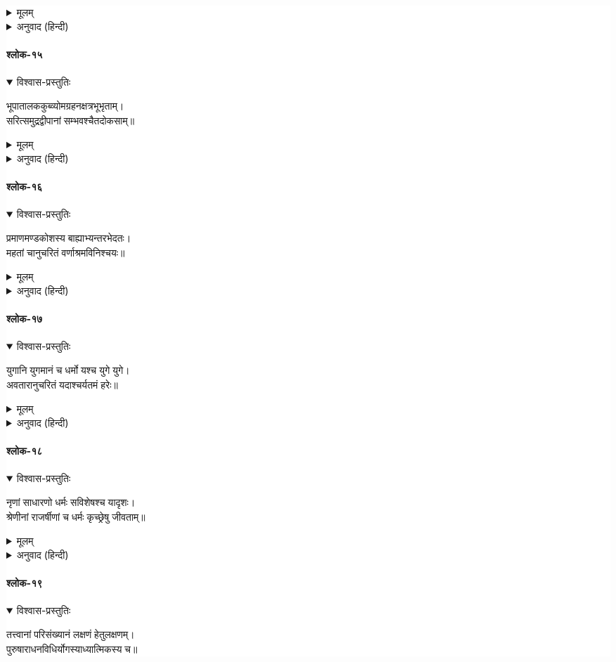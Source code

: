 <details><summary>मूलम्</summary></details>

<details><summary>अनुवाद (हिन्दी)</summary></details>

#### श्लोक-१५


<details open><summary>विश्वास-प्रस्तुतिः</summary>

भूपातालककुब्व्योमग्रहनक्षत्रभूभृताम्।  
सरित्समुद्रद्वीपानां सम्भवश्चैतदोकसाम्॥
</details>

<details><summary>मूलम्</summary></details>

<details><summary>अनुवाद (हिन्दी)</summary></details>

#### श्लोक-१६


<details open><summary>विश्वास-प्रस्तुतिः</summary>

प्रमाणमण्डकोशस्य बाह्याभ्यन्तरभेदतः।  
महतां चानुचरितं वर्णाश्रमविनिश्चयः॥
</details>

<details><summary>मूलम्</summary></details>

<details><summary>अनुवाद (हिन्दी)</summary></details>

#### श्लोक-१७


<details open><summary>विश्वास-प्रस्तुतिः</summary>

युगानि युगमानं च धर्मो यश्च युगे युगे।  
अवतारानुचरितं यदाश्चर्यतमं हरेः॥
</details>

<details><summary>मूलम्</summary></details>

<details><summary>अनुवाद (हिन्दी)</summary></details>

#### श्लोक-१८


<details open><summary>विश्वास-प्रस्तुतिः</summary>

नृणां साधारणो धर्मः सविशेषश्च यादृशः।  
श्रेणीनां राजर्षीणां च धर्मः कृच्छ्रेषु जीवताम्॥
</details>

<details><summary>मूलम्</summary></details>

<details><summary>अनुवाद (हिन्दी)</summary></details>

#### श्लोक-१९


<details open><summary>विश्वास-प्रस्तुतिः</summary>

तत्त्वानां परिसंख्यानं लक्षणं हेतुलक्षणम्।  
पुरुषाराधनविधिर्योगस्याध्यात्मिकस्य च॥
</details>
